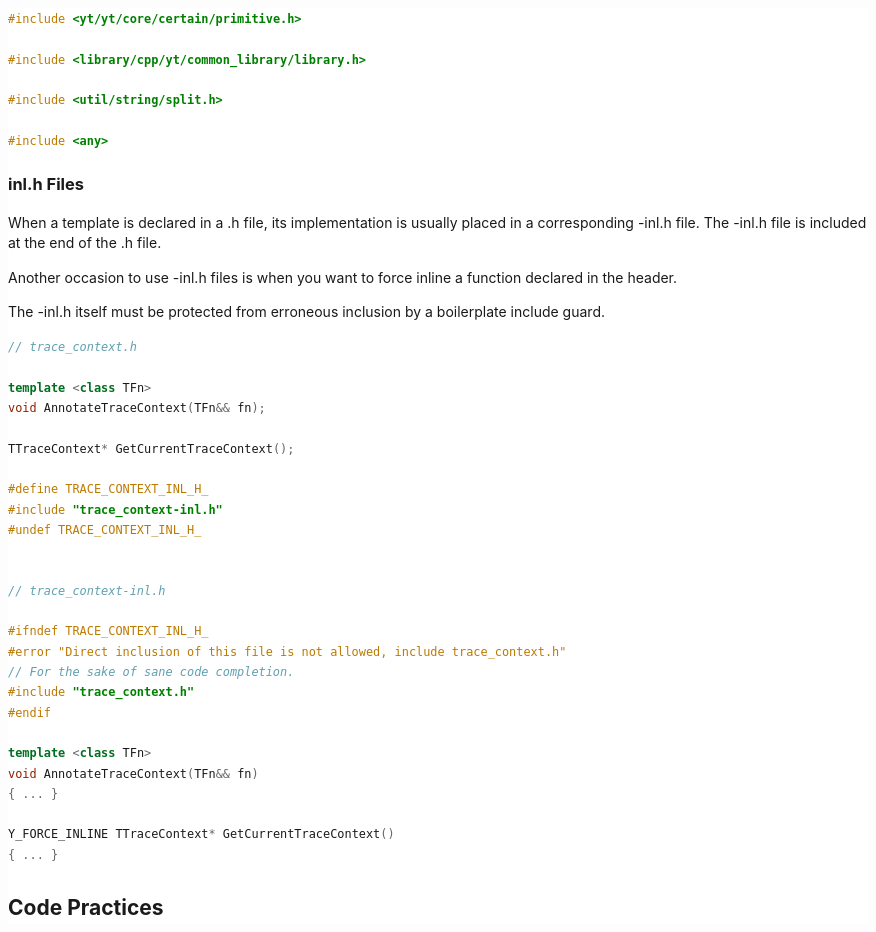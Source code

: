 ```cpp
#include <yt/yt/core/certain/primitive.h>

#include <library/cpp/yt/common_library/library.h>

#include <util/string/split.h>

#include <any>
```



### inl.h Files

When a template is declared in a .h file, its implementation is usually placed in a corresponding -inl.h file. The -inl.h file is included at the end of the .h file.

Another occasion to use -inl.h files is when you want to force inline a function declared in the header.

The -inl.h itself must be protected from erroneous inclusion by a boilerplate include guard.

```cpp
// trace_context.h

template <class TFn>
void AnnotateTraceContext(TFn&& fn);

TTraceContext* GetCurrentTraceContext();

#define TRACE_CONTEXT_INL_H_
#include "trace_context-inl.h"
#undef TRACE_CONTEXT_INL_H_


// trace_context-inl.h

#ifndef TRACE_CONTEXT_INL_H_
#error "Direct inclusion of this file is not allowed, include trace_context.h"
// For the sake of sane code completion.
#include "trace_context.h"
#endif

template <class TFn>
void AnnotateTraceContext(TFn&& fn)
{ ... }

Y_FORCE_INLINE TTraceContext* GetCurrentTraceContext()
{ ... }

```



## Code Practices
